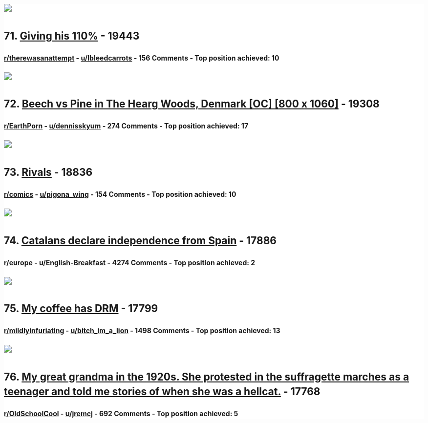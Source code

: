 <a href="https://streamable.com/277bt"><img src="https://b.thumbs.redditmedia.com/XhA9NAoj9YW9nXesOl50AXph_QB8aURKI73ZdR6rSQE.jpg"></img></a>

## 71. [Giving his 110%](http://reddit.com/r/therewasanattempt/comments/792gbz/giving_his_110/) - 19443
#### [r/therewasanattempt](http://reddit.com/r/therewasanattempt) - [u/Ibleedcarrots](http://reddit.com/u/Ibleedcarrots) - 156 Comments - Top position achieved: 10

<a href="https://imgur.com/pJaUqmO.gifv"><img src="https://a.thumbs.redditmedia.com/AJNNhulpRVm0mwV8-hRBuzhRgjLd2f9k364EJSxbkf4.jpg"></img></a>

## 72. [Beech vs Pine in The Hearg Woods, Denmark [OC] [800 x 1060]](http://reddit.com/r/EarthPorn/comments/792lwy/beech_vs_pine_in_the_hearg_woods_denmark_oc_800_x/) - 19308
#### [r/EarthPorn](http://reddit.com/r/EarthPorn) - [u/dennisskyum](http://reddit.com/u/dennisskyum) - 274 Comments - Top position achieved: 17

<a href="https://i.redd.it/0lla7a74xcuz.jpg"><img src="https://a.thumbs.redditmedia.com/KWCU2TNNLkyFGF_qRvf904VHsqRz56LwzKJFCA7rwk4.jpg"></img></a>

## 73. [Rivals](http://reddit.com/r/comics/comments/7952ig/rivals/) - 18836
#### [r/comics](http://reddit.com/r/comics) - [u/pigona_wing](http://reddit.com/u/pigona_wing) - 154 Comments - Top position achieved: 10

<a href="https://i.redd.it/23q30m8d1fuz.png"><img src="https://b.thumbs.redditmedia.com/mRWamP-gDE6AYHo4HMWQSYgHQHMuaHA52esl-dsIuuU.jpg"></img></a>

## 74. [Catalans declare independence from Spain](http://reddit.com/r/europe/comments/79387q/catalans_declare_independence_from_spain/) - 17886
#### [r/europe](http://reddit.com/r/europe) - [u/English-Breakfast](http://reddit.com/u/English-Breakfast) - 4274 Comments - Top position achieved: 2

<a href="http://www.bbc.com/news/world-europe-41780116"><img src="https://b.thumbs.redditmedia.com/NzCdXW0aGzlhYKuWkp44u6WR0SMvoz0rP1V33pVvXHg.jpg"></img></a>

## 75. [My coffee has DRM](http://reddit.com/r/mildlyinfuriating/comments/792cg4/my_coffee_has_drm/) - 17799
#### [r/mildlyinfuriating](http://reddit.com/r/mildlyinfuriating) - [u/bitch_im_a_lion](http://reddit.com/u/bitch_im_a_lion) - 1498 Comments - Top position achieved: 13

<a href="https://i.imgur.com/XhchpdI.jpg"><img src="https://a.thumbs.redditmedia.com/TbBGREz8ooj-kcnedGCmVU_MbjEpACfPSq8mHrR_ko8.jpg"></img></a>

## 76. [My great grandma in the 1920s. She protested in the suffragette marches as a teenager and told me stories of when she was a hellcat.](http://reddit.com/r/OldSchoolCool/comments/7913tf/my_great_grandma_in_the_1920s_she_protested_in/) - 17768
#### [r/OldSchoolCool](http://reddit.com/r/OldSchoolCool) - [u/jremcj](http://reddit.com/u/jremcj) - 692 Comments - Top position achieved: 5
